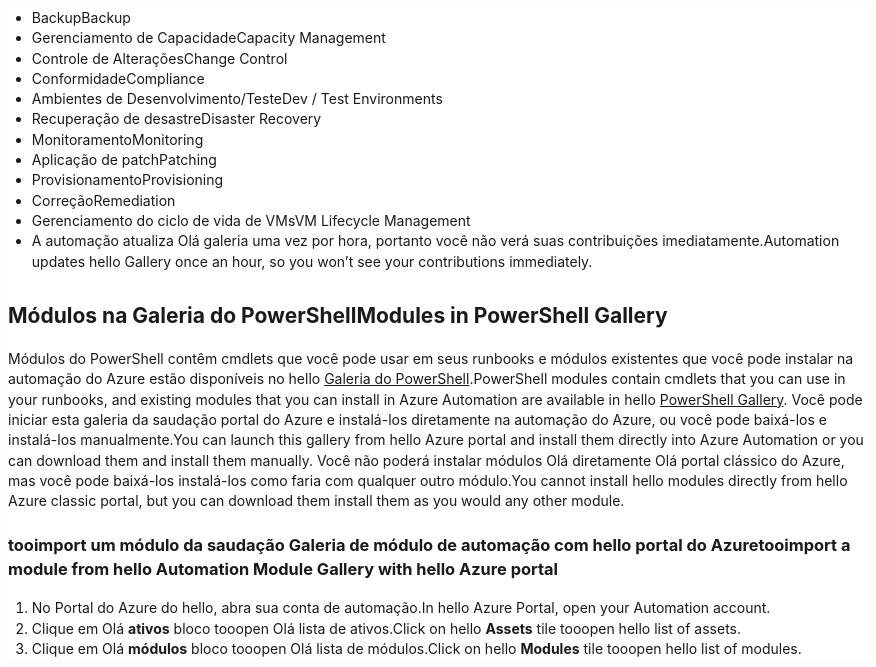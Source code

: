   * <span data-ttu-id="0b53d-153">Backup</span><span class="sxs-lookup"><span data-stu-id="0b53d-153">Backup</span></span>
  * <span data-ttu-id="0b53d-154">Gerenciamento de Capacidade</span><span class="sxs-lookup"><span data-stu-id="0b53d-154">Capacity Management</span></span>
  * <span data-ttu-id="0b53d-155">Controle de Alterações</span><span class="sxs-lookup"><span data-stu-id="0b53d-155">Change Control</span></span>
  * <span data-ttu-id="0b53d-156">Conformidade</span><span class="sxs-lookup"><span data-stu-id="0b53d-156">Compliance</span></span>
  * <span data-ttu-id="0b53d-157">Ambientes de Desenvolvimento/Teste</span><span class="sxs-lookup"><span data-stu-id="0b53d-157">Dev / Test Environments</span></span>
  * <span data-ttu-id="0b53d-158">Recuperação de desastre</span><span class="sxs-lookup"><span data-stu-id="0b53d-158">Disaster Recovery</span></span>
  * <span data-ttu-id="0b53d-159">Monitoramento</span><span class="sxs-lookup"><span data-stu-id="0b53d-159">Monitoring</span></span>
  * <span data-ttu-id="0b53d-160">Aplicação de patch</span><span class="sxs-lookup"><span data-stu-id="0b53d-160">Patching</span></span>
  * <span data-ttu-id="0b53d-161">Provisionamento</span><span class="sxs-lookup"><span data-stu-id="0b53d-161">Provisioning</span></span>
  * <span data-ttu-id="0b53d-162">Correção</span><span class="sxs-lookup"><span data-stu-id="0b53d-162">Remediation</span></span>
  * <span data-ttu-id="0b53d-163">Gerenciamento do ciclo de vida de VMs</span><span class="sxs-lookup"><span data-stu-id="0b53d-163">VM Lifecycle Management</span></span>
* <span data-ttu-id="0b53d-164">A automação atualiza Olá galeria uma vez por hora, portanto você não verá suas contribuições imediatamente.</span><span class="sxs-lookup"><span data-stu-id="0b53d-164">Automation updates hello Gallery once an hour, so you won’t see your contributions immediately.</span></span>

## <a name="modules-in-powershell-gallery"></a><span data-ttu-id="0b53d-165">Módulos na Galeria do PowerShell</span><span class="sxs-lookup"><span data-stu-id="0b53d-165">Modules in PowerShell Gallery</span></span>
<span data-ttu-id="0b53d-166">Módulos do PowerShell contêm cmdlets que você pode usar em seus runbooks e módulos existentes que você pode instalar na automação do Azure estão disponíveis no hello [Galeria do PowerShell](http://www.powershellgallery.com).</span><span class="sxs-lookup"><span data-stu-id="0b53d-166">PowerShell modules contain cmdlets that you can use in your runbooks, and existing modules that you can install in Azure Automation are available in hello [PowerShell Gallery](http://www.powershellgallery.com).</span></span>  <span data-ttu-id="0b53d-167">Você pode iniciar esta galeria da saudação portal do Azure e instalá-los diretamente na automação do Azure, ou você pode baixá-los e instalá-los manualmente.</span><span class="sxs-lookup"><span data-stu-id="0b53d-167">You can launch this gallery from hello Azure portal and install them directly into Azure Automation or you can download them and install them manually.</span></span>  <span data-ttu-id="0b53d-168">Você não poderá instalar módulos Olá diretamente Olá portal clássico do Azure, mas você pode baixá-los instalá-los como faria com qualquer outro módulo.</span><span class="sxs-lookup"><span data-stu-id="0b53d-168">You cannot install hello modules directly from hello Azure classic portal, but you can download them install them as you would any other module.</span></span>

### <a name="tooimport-a-module-from-hello-automation-module-gallery-with-hello-azure-portal"></a><span data-ttu-id="0b53d-169">tooimport um módulo da saudação Galeria de módulo de automação com hello portal do Azure</span><span class="sxs-lookup"><span data-stu-id="0b53d-169">tooimport a module from hello Automation Module Gallery with hello Azure portal</span></span>
1. <span data-ttu-id="0b53d-170">No Portal do Azure do hello, abra sua conta de automação.</span><span class="sxs-lookup"><span data-stu-id="0b53d-170">In hello Azure Portal, open your Automation account.</span></span>
2. <span data-ttu-id="0b53d-171">Clique em Olá **ativos** bloco tooopen Olá lista de ativos.</span><span class="sxs-lookup"><span data-stu-id="0b53d-171">Click on hello **Assets** tile tooopen hello list of assets.</span></span>
3. <span data-ttu-id="0b53d-172">Clique em Olá **módulos** bloco tooopen Olá lista de módulos.</span><span class="sxs-lookup"><span data-stu-id="0b53d-172">Click on hello **Modules** tile tooopen hello list of modules.</span></span>